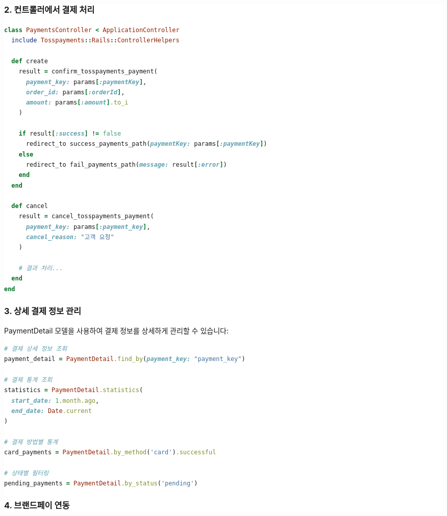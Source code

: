 ### 2. 컨트롤러에서 결제 처리

```ruby
class PaymentsController < ApplicationController
  include Tosspayments::Rails::ControllerHelpers

  def create
    result = confirm_tosspayments_payment(
      payment_key: params[:paymentKey],
      order_id: params[:orderId],
      amount: params[:amount].to_i
    )

    if result[:success] != false
      redirect_to success_payments_path(paymentKey: params[:paymentKey])
    else
      redirect_to fail_payments_path(message: result[:error])
    end
  end

  def cancel
    result = cancel_tosspayments_payment(
      payment_key: params[:payment_key],
      cancel_reason: "고객 요청"
    )

    # 결과 처리...
  end
end
```

### 3. 상세 결제 정보 관리

PaymentDetail 모델을 사용하여 결제 정보를 상세하게 관리할 수 있습니다:

```ruby
# 결제 상세 정보 조회
payment_detail = PaymentDetail.find_by(payment_key: "payment_key")

# 결제 통계 조회
statistics = PaymentDetail.statistics(
  start_date: 1.month.ago,
  end_date: Date.current
)

# 결제 방법별 통계
card_payments = PaymentDetail.by_method('card').successful

# 상태별 필터링
pending_payments = PaymentDetail.by_status('pending')
```

### 4. 브랜드페이 연동
